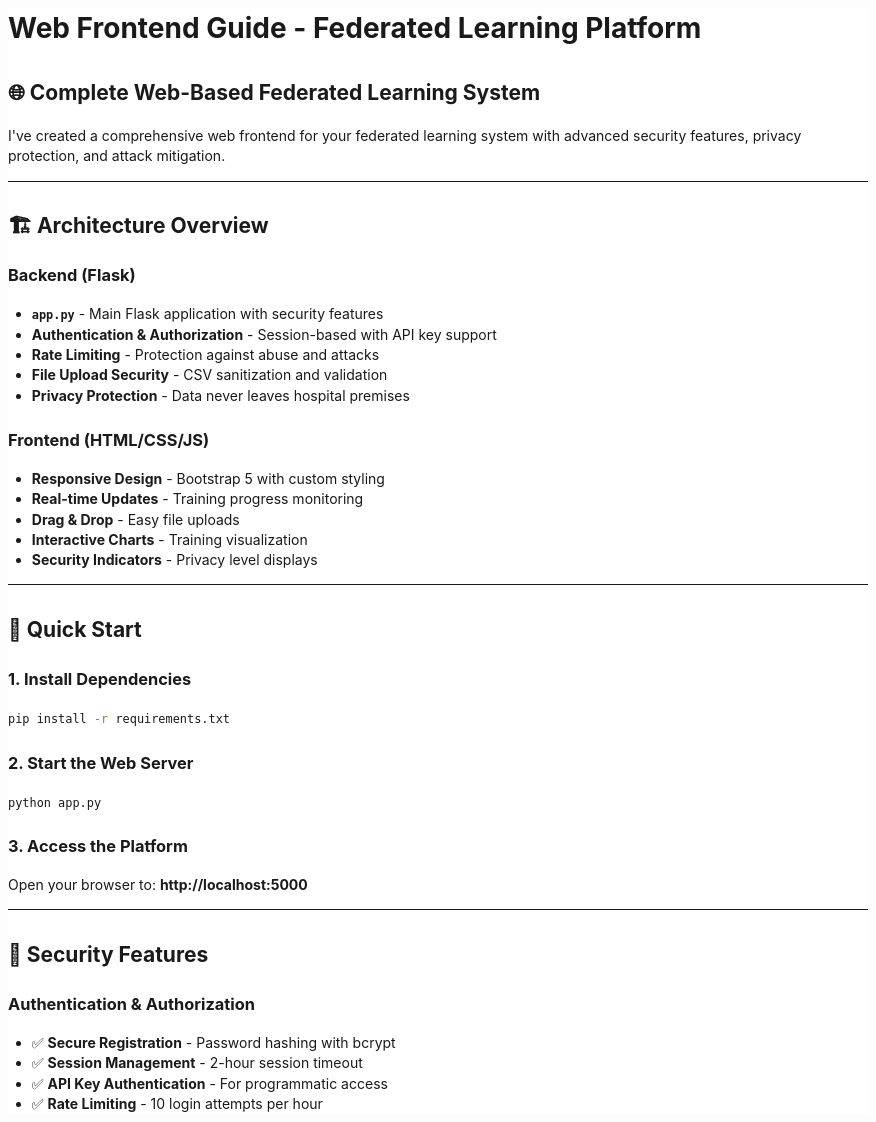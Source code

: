 # Web Frontend Guide - Federated Learning Platform

## 🌐 Complete Web-Based Federated Learning System

I've created a comprehensive web frontend for your federated learning system with advanced security features, privacy protection, and attack mitigation.

---

## 🏗️ Architecture Overview

### **Backend (Flask)**
- **`app.py`** - Main Flask application with security features
- **Authentication & Authorization** - Session-based with API key support
- **Rate Limiting** - Protection against abuse and attacks
- **File Upload Security** - CSV sanitization and validation
- **Privacy Protection** - Data never leaves hospital premises

### **Frontend (HTML/CSS/JS)**
- **Responsive Design** - Bootstrap 5 with custom styling
- **Real-time Updates** - Training progress monitoring
- **Drag & Drop** - Easy file uploads
- **Interactive Charts** - Training visualization
- **Security Indicators** - Privacy level displays

---

## 🚀 Quick Start

### **1. Install Dependencies**
```bash
pip install -r requirements.txt
```

### **2. Start the Web Server**
```bash
python app.py
```

### **3. Access the Platform**
Open your browser to: **http://localhost:5000**

---

## 🔐 Security Features

### **Authentication & Authorization**
- ✅ **Secure Registration** - Password hashing with bcrypt
- ✅ **Session Management** - 2-hour session timeout
- ✅ **API Key Authentication** - For programmatic access
- ✅ **Rate Limiting** - 10 login attempts per hour
